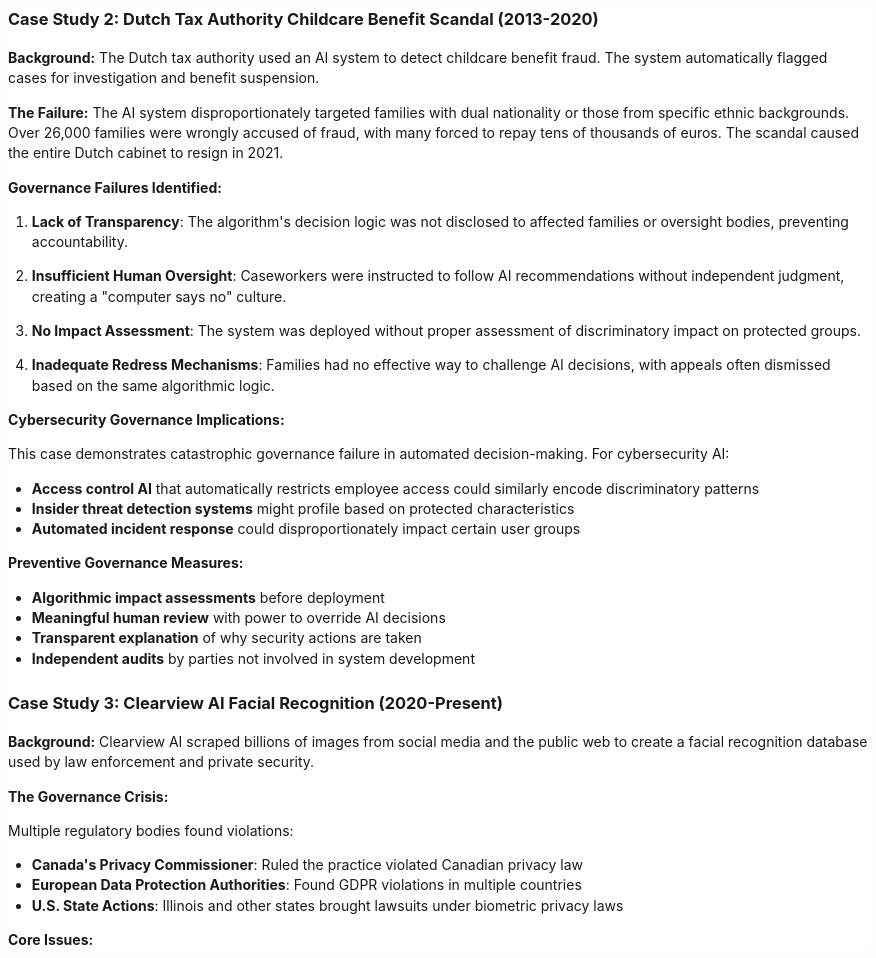 ### Case Study 2: Dutch Tax Authority Childcare Benefit Scandal (2013-2020)

**Background:**
The Dutch tax authority used an AI system to detect childcare benefit fraud. The system automatically flagged cases for investigation and benefit suspension.

**The Failure:**
The AI system disproportionately targeted families with dual nationality or those from specific ethnic backgrounds. Over 26,000 families were wrongly accused of fraud, with many forced to repay tens of thousands of euros. The scandal caused the entire Dutch cabinet to resign in 2021.

**Governance Failures Identified:**

1. **Lack of Transparency**: The algorithm's decision logic was not disclosed to affected families or oversight bodies, preventing accountability.

2. **Insufficient Human Oversight**: Caseworkers were instructed to follow AI recommendations without independent judgment, creating a "computer says no" culture.

3. **No Impact Assessment**: The system was deployed without proper assessment of discriminatory impact on protected groups.

4. **Inadequate Redress Mechanisms**: Families had no effective way to challenge AI decisions, with appeals often dismissed based on the same algorithmic logic.

**Cybersecurity Governance Implications:**

This case demonstrates catastrophic governance failure in automated decision-making. For cybersecurity AI:

- **Access control AI** that automatically restricts employee access could similarly encode discriminatory patterns
- **Insider threat detection systems** might profile based on protected characteristics
- **Automated incident response** could disproportionately impact certain user groups

**Preventive Governance Measures:**
- **Algorithmic impact assessments** before deployment
- **Meaningful human review** with power to override AI decisions
- **Transparent explanation** of why security actions are taken
- **Independent audits** by parties not involved in system development

### Case Study 3: Clearview AI Facial Recognition (2020-Present)

**Background:**
Clearview AI scraped billions of images from social media and the public web to create a facial recognition database used by law enforcement and private security.

**The Governance Crisis:**

Multiple regulatory bodies found violations:
- **Canada's Privacy Commissioner**: Ruled the practice violated Canadian privacy law
- **European Data Protection Authorities**: Found GDPR violations in multiple countries
- **U.S. State Actions**: Illinois and other states brought lawsuits under biometric privacy laws

**Core Issues:**
